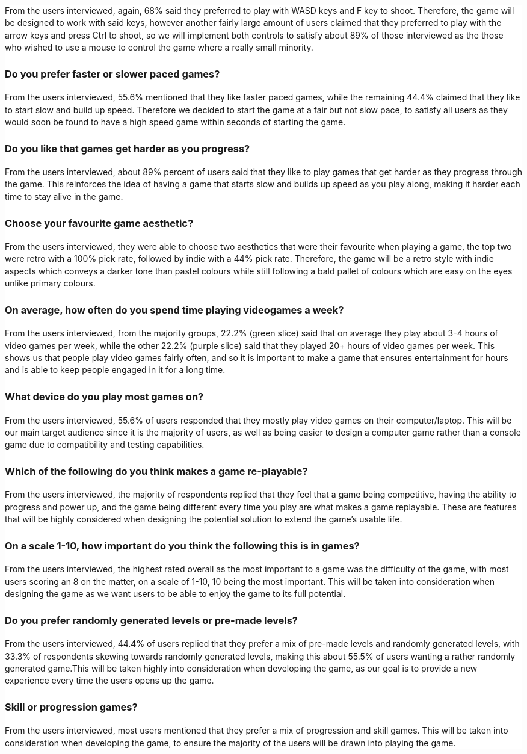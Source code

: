 From the users interviewed, again, 68% said they preferred to play with WASD keys and F key to shoot. Therefore, the game will be designed to work with said keys, however another fairly large amount of users claimed that they preferred to play with the arrow keys and press Ctrl to shoot, so we will implement both controls to satisfy about 89% of those interviewed as the those who wished to use a mouse to control the game where a really small minority.
### Do you prefer faster or slower paced games?

From the users interviewed, 55.6% mentioned that they like faster paced games, while the remaining 44.4% claimed that they like to start slow and build up speed. Therefore we decided to start the game at a fair but not slow pace, to satisfy all users as they would soon be found to have a high speed game within seconds of starting the game.
### Do you like that games get harder as you progress?

From the users interviewed, about 89% percent of users said that they like to play games that get harder as they progress through the game. This reinforces the idea of having a game that starts slow and builds up speed as you play along, making it harder each time to stay alive in the game.
### Choose your favourite game aesthetic?
From the users interviewed, they were able to choose two aesthetics that were their favourite when playing a game, the top two were retro with a 100% pick rate, followed by indie with a 44% pick rate. Therefore, the game will be a retro style with indie aspects which conveys a darker tone than pastel colours while still following a bald pallet of colours which are easy on the eyes unlike primary colours.
### On average, how often do you spend time playing videogames a week?
From the users interviewed, from the majority groups, 22.2% (green slice) said that on average they play about 3-4 hours of video games per week, while the other 22.2% (purple slice) said that they played 20+ hours of video games per week. This shows us that people play video games fairly often, and so it is important to make a game that ensures entertainment for hours and is able to keep people engaged in it for a long time.
### What device do you play most games on?

From the users interviewed, 55.6% of users responded that they mostly play video games on their computer/laptop. This will be our main target audience since it is the majority of users, as well as being easier to design a computer game rather than a console game due to compatibility and testing capabilities.
### Which of the following do you think makes a game re-playable?
From the users interviewed, the majority of respondents replied that they feel that a game being competitive, having the ability to progress and power up, and the game being different every time you play are what makes a game replayable. These are features that will be highly considered when designing the potential solution to extend the game’s usable life.
### On a scale 1-10, how important do you think the following this is in games?

From the users interviewed, the highest rated overall as the most important to a game was the difficulty of the game, with most users scoring an 8 on the matter, on a scale of 1-10, 10 being the most important. This will be taken into consideration when designing the game as we want users to be able to enjoy the game to its full potential.
### Do you prefer randomly generated levels or pre-made levels?
From the users interviewed, 44.4% of users replied that they prefer a mix of pre-made levels and randomly generated levels, with 33.3% of respondents skewing towards randomly generated levels, making this about 55.5% of users wanting a rather randomly generated game.This will be taken highly into consideration when developing the game, as our goal is to provide a new experience every time the users opens up the game.
### Skill or progression games?
From the users interviewed, most users mentioned that they prefer a mix of progression and skill games. This will be taken into consideration when developing the game, to ensure the majority of the users will be drawn into playing the game.